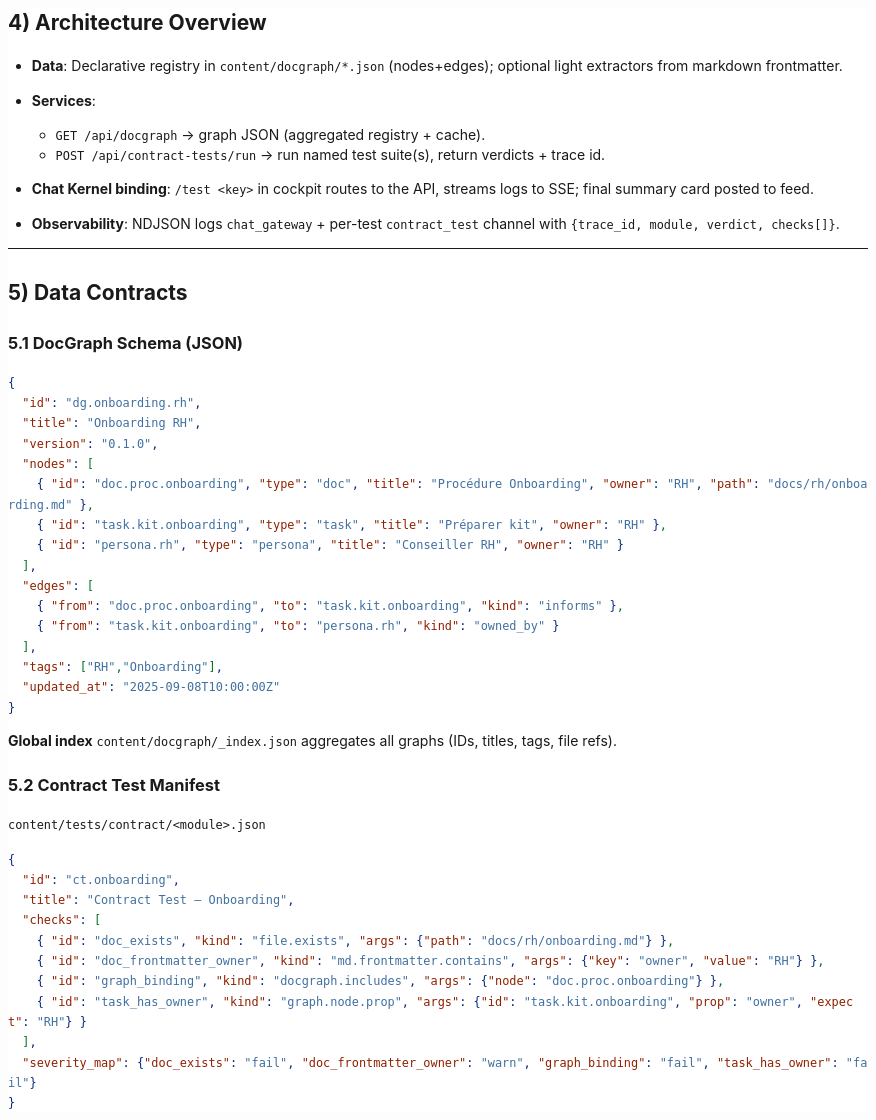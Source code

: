 
## 4) Architecture Overview

* **Data**: Declarative registry in `content/docgraph/*.json` (nodes+edges); optional light extractors from markdown frontmatter.
* **Services**:

  * `GET /api/docgraph` → graph JSON (aggregated registry + cache).
  * `POST /api/contract-tests/run` → run named test suite(s), return verdicts + trace id.
* **Chat Kernel binding**: `/test <key>` in cockpit routes to the API, streams logs to SSE; final summary card posted to feed.
* **Observability**: NDJSON logs `chat_gateway` + per-test `contract_test` channel with `{trace_id, module, verdict, checks[]}`.

---

## 5) Data Contracts

### 5.1 DocGraph Schema (JSON)

```json
{
  "id": "dg.onboarding.rh",
  "title": "Onboarding RH",
  "version": "0.1.0",
  "nodes": [
    { "id": "doc.proc.onboarding", "type": "doc", "title": "Procédure Onboarding", "owner": "RH", "path": "docs/rh/onboarding.md" },
    { "id": "task.kit.onboarding", "type": "task", "title": "Préparer kit", "owner": "RH" },
    { "id": "persona.rh", "type": "persona", "title": "Conseiller RH", "owner": "RH" }
  ],
  "edges": [
    { "from": "doc.proc.onboarding", "to": "task.kit.onboarding", "kind": "informs" },
    { "from": "task.kit.onboarding", "to": "persona.rh", "kind": "owned_by" }
  ],
  "tags": ["RH","Onboarding"],
  "updated_at": "2025-09-08T10:00:00Z"
}
```

**Global index** `content/docgraph/_index.json` aggregates all graphs (IDs, titles, tags, file refs).

### 5.2 Contract Test Manifest

`content/tests/contract/<module>.json`

```json
{
  "id": "ct.onboarding",
  "title": "Contract Test — Onboarding",
  "checks": [
    { "id": "doc_exists", "kind": "file.exists", "args": {"path": "docs/rh/onboarding.md"} },
    { "id": "doc_frontmatter_owner", "kind": "md.frontmatter.contains", "args": {"key": "owner", "value": "RH"} },
    { "id": "graph_binding", "kind": "docgraph.includes", "args": {"node": "doc.proc.onboarding"} },
    { "id": "task_has_owner", "kind": "graph.node.prop", "args": {"id": "task.kit.onboarding", "prop": "owner", "expect": "RH"} }
  ],
  "severity_map": {"doc_exists": "fail", "doc_frontmatter_owner": "warn", "graph_binding": "fail", "task_has_owner": "fail"}
}
```
